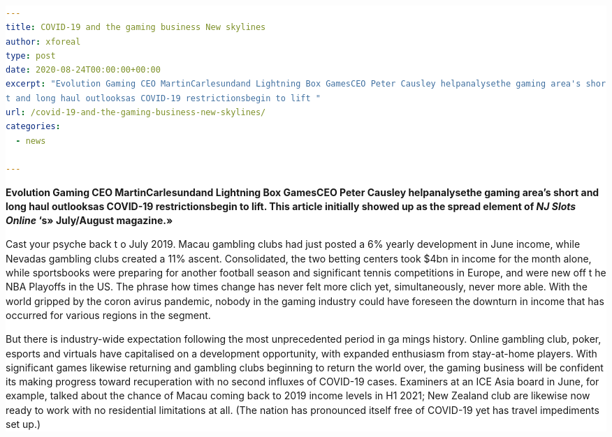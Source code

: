 ```yaml
---
title: COVID-19 and the gaming business New skylines
author: xforeal 
type: post
date: 2020-08-24T00:00:00+00:00
excerpt: "Evolution Gaming CEO MartinCarlesundand Lightning Box GamesCEO Peter Causley helpanalysethe gaming area's short and long haul outlooksas COVID-19 restrictionsbegin to lift "
url: /covid-19-and-the-gaming-business-new-skylines/
categories:
  - news

---
```

**Evolution Gaming CEO MartinCarlesundand Lightning Box GamesCEO Peter Causley helpanalysethe gaming area&#8217;s short and long haul outlooksas COVID-19 restrictionsbegin to lift. This article initially showed up as the spread element of _NJ Slots Online_ &#8216;s&#187; July/August magazine.&#187;** 

<span data-contrast="none">Cast your psyche back t </span><span data-contrast="none">o July 2019. Macau gambling clubs had </span><span data-contrast="none">just posted a 6&percnt; yearly development in June income, while </span><span data-contrast="none">Nevadas gambling clubs created a 11&percnt; ascent. Consolidated, the </span><span data-contrast="none">two betting centers took $4bn in income for the month </span><span data-contrast="none">alone, while </span><span data-contrast="none">sportsbooks </span><span data-contrast="none">were preparing for another </span><span data-contrast="none">football season and significant tennis competitions in Europe, </span><span data-contrast="none">and were new off t </span><span data-contrast="none">he NBA Playoffs in the US. The </span><span data-contrast="none">phrase how times change has never felt more clich </span><span data-contrast="none">yet, simultaneously, never more able. With the world </span><span data-contrast="none" /><span data-contrast="none">gripped by the </span><span data-contrast="none">coron </span><span data-contrast="none">avirus </span><span data-contrast="none">pandemic, nobody in the </span><span data-contrast="none">gaming industry could have </span><span data-contrast="none">foreseen the downturn </span><span data-contrast="none">in income that </span><span data-contrast="none">has occurred for various regions in </span><span data-contrast="none">the segment. </span><span data-ccp-props="{" />

<span data-contrast="none">But there is industry-wide expectation following the most </span><span data-contrast="none">unprecedented period in ga </span><span data-contrast="none">mings history. Online gambling club, </span><span data-contrast="none">poker, </span><span data-contrast="none">esports </span><span data-contrast="none">and </span><span data-contrast="none">virtuals </span><span data-contrast="none">have </span><span data-contrast="none">capitalised </span><span data-contrast="none">on a development </span><span data-contrast="none">opportunity, with expanded enthusiasm from stay-at-home </span><span data-contrast="none">players. With significant games likewise returning and gambling clubs </span><span data-contrast="none">beginning to return the world over, the gaming business </span><span data-contrast="none">will be confident its making progress toward recuperation with no </span><span data-contrast="none">second influxes of COVID-19 cases. Examiners at an ICE </span><span data-contrast="none">Asia board in June, for example, talked about the chance </span><span data-contrast="none">of Macau coming back to 2019 income levels in H1 2021; </span><span data-contrast="none">New Zealand club are likewise now ready to work </span><span data-contrast="none">with no residential limitations at all. (The nation </span><span data-contrast="none">has pronounced itself </span><span data-contrast="none">free of COVID-19 yet has </span><span data-contrast="none">travel impediments set up.) </span><span data-ccp-props="{" />
